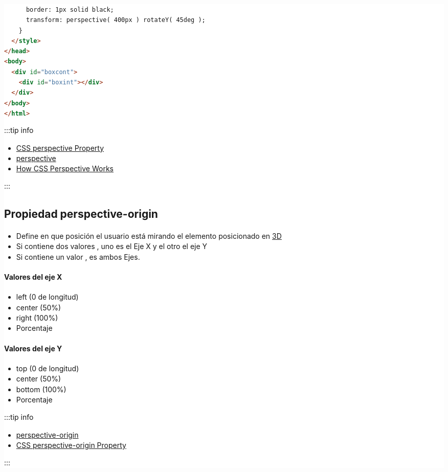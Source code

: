 ```html
      border: 1px solid black;
      transform: perspective( 400px ) rotateY( 45deg );
    }
  </style>  
</head>
<body>    
  <div id="boxcont">
    <div id="boxint"></div>
  </div>
</body>
</html>

```

:::tip info
- [CSS perspective Property](https://www.w3schools.com/cssref/css3_pr_perspective.php)
- [perspective](https://css-tricks.com/almanac/properties/p/perspective/)
- [How CSS Perspective Works](https://css-tricks.com/how-css-perspective-works/)

:::

## Propiedad perspective-origin
- Define en que posición el usuario está mirando el elemento posicionado en [3D](#3d)
- Si contiene dos valores , uno es el Eje X y el otro el eje Y
- Si contiene un valor , es ambos Ejes.

#### Valores del eje X
- left (0 de longitud)
- center (50%)
- right (100%)
- Porcentaje
#### Valores del eje Y
- top (0 de longitud)
- center (50%)
- bottom (100%)
- Porcentaje

:::tip info
- [perspective-origin](https://developer.mozilla.org/en-US/docs/Web/CSS/perspective-origin)
- [CSS perspective-origin Property](https://www.w3schools.com/cssref/css3_pr_perspective-origin.php)

:::

